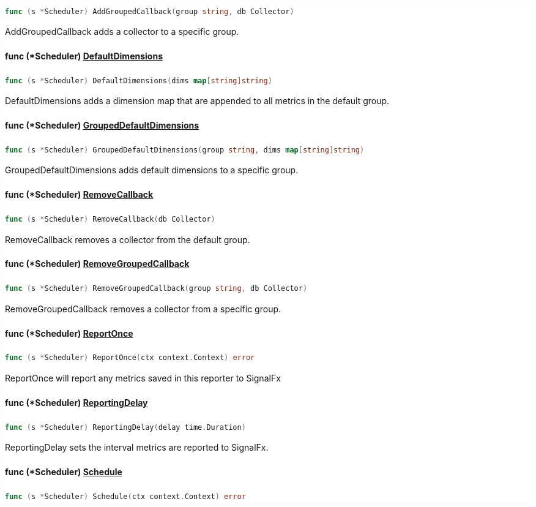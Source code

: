 ```go
func (s *Scheduler) AddGroupedCallback(group string, db Collector)
```

AddGroupedCallback adds a collector to a specific group.

#### func (\*Scheduler) [DefaultDimensions](#defaultdimensions)

```go
func (s *Scheduler) DefaultDimensions(dims map[string]string)
```

DefaultDimensions adds a dimension map that are appended to all metrics in the
default group.

#### func (\*Scheduler) [GroupedDefaultDimensions](#groupeddefaultdimensions)

```go
func (s *Scheduler) GroupedDefaultDimensions(group string, dims map[string]string)
```

GroupedDefaultDimensions adds default dimensions to a specific group.

#### func (\*Scheduler) [RemoveCallback](#removecallback)

```go
func (s *Scheduler) RemoveCallback(db Collector)
```

RemoveCallback removes a collector from the default group.

#### func (\*Scheduler) [RemoveGroupedCallback](#removegroupedcallback)

```go
func (s *Scheduler) RemoveGroupedCallback(group string, db Collector)
```

RemoveGroupedCallback removes a collector from a specific group.

#### func (\*Scheduler) [ReportOnce](#reportonce)

```go
func (s *Scheduler) ReportOnce(ctx context.Context) error
```

ReportOnce will report any metrics saved in this reporter to SignalFx

#### func (\*Scheduler) [ReportingDelay](#reportingdelay)

```go
func (s *Scheduler) ReportingDelay(delay time.Duration)
```

ReportingDelay sets the interval metrics are reported to SignalFx.

#### func (\*Scheduler) [Schedule](#schedule)

```go
func (s *Scheduler) Schedule(ctx context.Context) error
```
